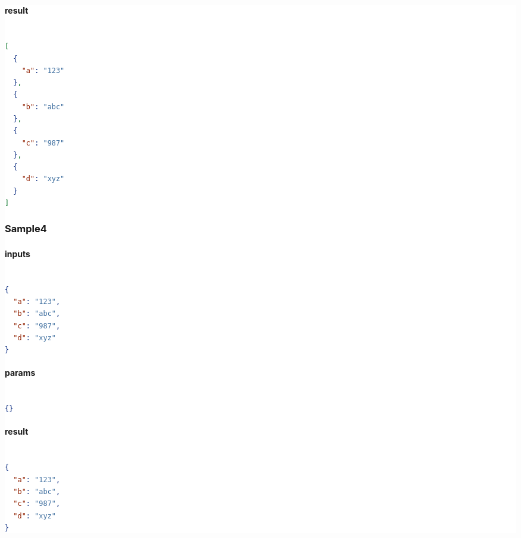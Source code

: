 #### result

```json

[
  {
    "a": "123"
  },
  {
    "b": "abc"
  },
  {
    "c": "987"
  },
  {
    "d": "xyz"
  }
]

````
### Sample4

#### inputs

```json

{
  "a": "123",
  "b": "abc",
  "c": "987",
  "d": "xyz"
}

````

#### params

```json

{}

````

#### result

```json

{
  "a": "123",
  "b": "abc",
  "c": "987",
  "d": "xyz"
}

````

